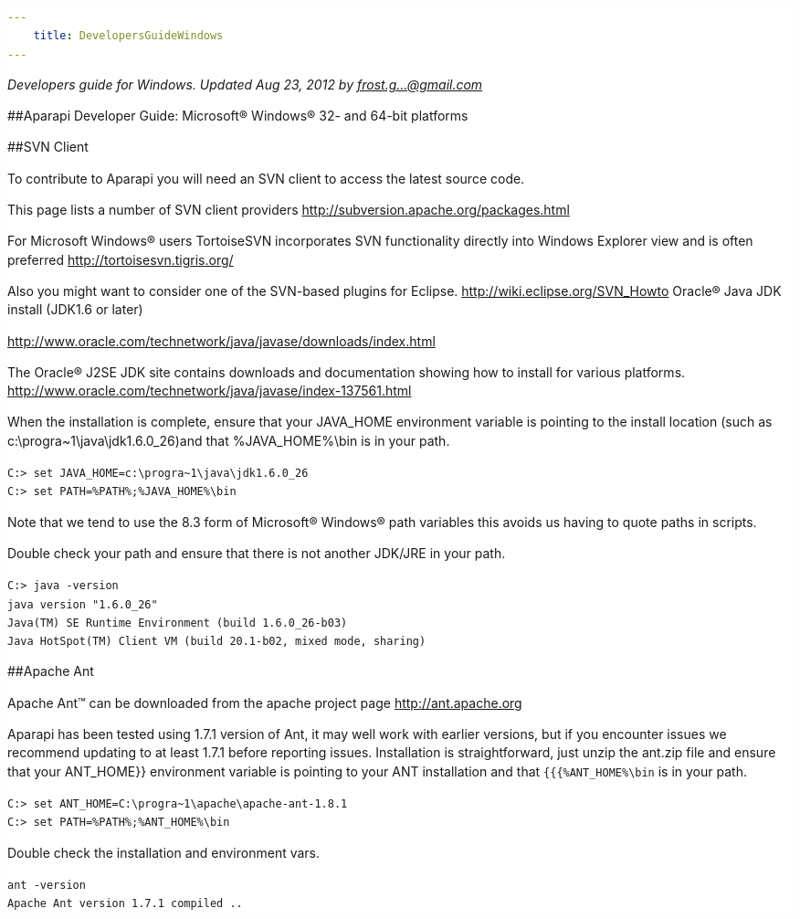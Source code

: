 ```yaml
---
    title: DevelopersGuideWindows
---
```


*Developers guide for Windows. Updated Aug 23, 2012 by frost.g...@gmail.com*

##Aparapi Developer Guide: Microsoft® Windows® 32- and 64-bit platforms

##SVN Client

To contribute to Aparapi you will need an SVN client to access the latest source code.

This page lists a number of SVN client providers http://subversion.apache.org/packages.html

For Microsoft Windows® users TortoiseSVN incorporates SVN functionality directly into Windows Explorer view and is often preferred http://tortoisesvn.tigris.org/

Also you might want to consider one of the SVN-based plugins for Eclipse. http://wiki.eclipse.org/SVN_Howto
Oracle® Java JDK install (JDK1.6 or later)

http://www.oracle.com/technetwork/java/javase/downloads/index.html

The Oracle® J2SE JDK site contains downloads and documentation showing how to install for various platforms. http://www.oracle.com/technetwork/java/javase/index-137561.html

When the installation is complete, ensure that your JAVA_HOME environment variable is pointing to the install location (such as c:\progra~1\java\jdk1.6.0_26)and that %JAVA_HOME%\bin is in your path.

    C:> set JAVA_HOME=c:\progra~1\java\jdk1.6.0_26
    C:> set PATH=%PATH%;%JAVA_HOME%\bin

Note that we tend to use the 8.3 form of Microsoft® Windows® path variables this avoids us having to quote paths in scripts.

Double check your path and ensure that there is not another JDK/JRE in your path.

    C:> java -version
    java version "1.6.0_26"
    Java(TM) SE Runtime Environment (build 1.6.0_26-b03)
    Java HotSpot(TM) Client VM (build 20.1-b02, mixed mode, sharing)

##Apache Ant

Apache Ant™ can be downloaded from the apache project page http://ant.apache.org

Aparapi has been tested using 1.7.1 version of Ant, it may well work with earlier versions, but if you encounter issues we recommend updating to at least 1.7.1 before reporting issues. Installation is straightforward, just unzip the ant.zip file and ensure that your ANT_HOME}} environment variable is pointing to your ANT installation and that `{{{%ANT_HOME%\bin` is in your path.

    C:> set ANT_HOME=C:\progra~1\apache\apache-ant-1.8.1
    C:> set PATH=%PATH%;%ANT_HOME%\bin

Double check the installation and environment vars.

    ant -version
    Apache Ant version 1.7.1 compiled ..
